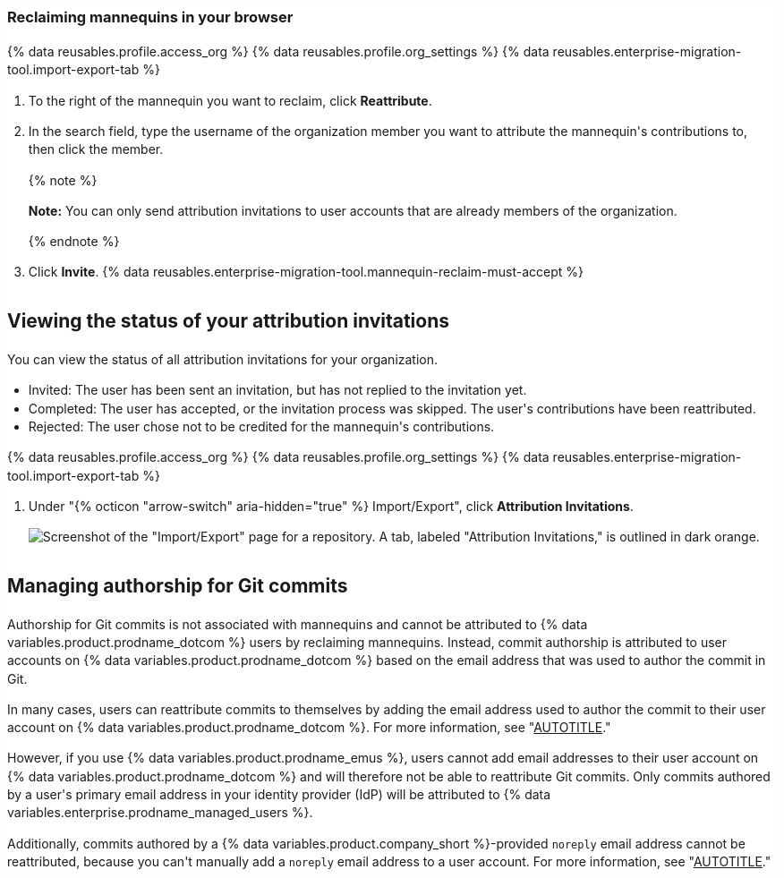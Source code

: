 ### Reclaiming mannequins in your browser

{% data reusables.profile.access_org %}
{% data reusables.profile.org_settings %}
{% data reusables.enterprise-migration-tool.import-export-tab %}
1. To the right of the mannequin you want to reclaim, click **Reattribute**.
1. In the search field, type the username of the organization member you want to attribute the mannequin's contributions to, then click the member.

   {% note %}

   **Note:** You can only send attribution invitations to user accounts that are already members of the organization.

   {% endnote %}
1. Click **Invite**.
{% data reusables.enterprise-migration-tool.mannequin-reclaim-must-accept %}

## Viewing the status of your attribution invitations

You can view the status of all attribution invitations for your organization.

* Invited: The user has been sent an invitation, but has not replied to the invitation yet.
* Completed: The user has accepted, or the invitation process was skipped. The user's contributions have been reattributed.
* Rejected: The user chose not to be credited for the mannequin's contributions.

{% data reusables.profile.access_org %}
{% data reusables.profile.org_settings %}
{% data reusables.enterprise-migration-tool.import-export-tab %}
1. Under "{% octicon "arrow-switch" aria-hidden="true" %} Import/Export", click **Attribution Invitations**.

   ![Screenshot of the "Import/Export" page for a repository. A tab, labeled "Attribution Invitations," is outlined in dark orange.](/assets/images/help/github-enterprise-importer/attribution-invitations-tab.png)

## Managing authorship for Git commits

Authorship for Git commits is not associated with mannequins and cannot be attributed to {% data variables.product.prodname_dotcom %} users by reclaiming mannequins. Instead, commit authorship is attributed to user accounts on {% data variables.product.prodname_dotcom %} based on the email address that was used to author the commit in Git.

In many cases, users can reattribute commits to themselves by adding the email address used to author the commit to their user account on {% data variables.product.prodname_dotcom %}. For more information, see "[AUTOTITLE](/account-and-profile/setting-up-and-managing-your-personal-account-on-github/managing-email-preferences/adding-an-email-address-to-your-github-account)."

However, if you use {% data variables.product.prodname_emus %}, users cannot add email addresses to their user account on {% data variables.product.prodname_dotcom %} and will therefore not be able to reattribute Git commits. Only commits authored by a user's primary email address in your identity provider (IdP) will be attributed to {% data variables.enterprise.prodname_managed_users %}.

Additionally, commits authored by a {% data variables.product.company_short %}-provided `noreply` email address cannot be reattributed, because you can't manually add a `noreply` email address to a user account. For more information, see "[AUTOTITLE](/account-and-profile/setting-up-and-managing-your-personal-account-on-github/managing-email-preferences/setting-your-commit-email-address)."
